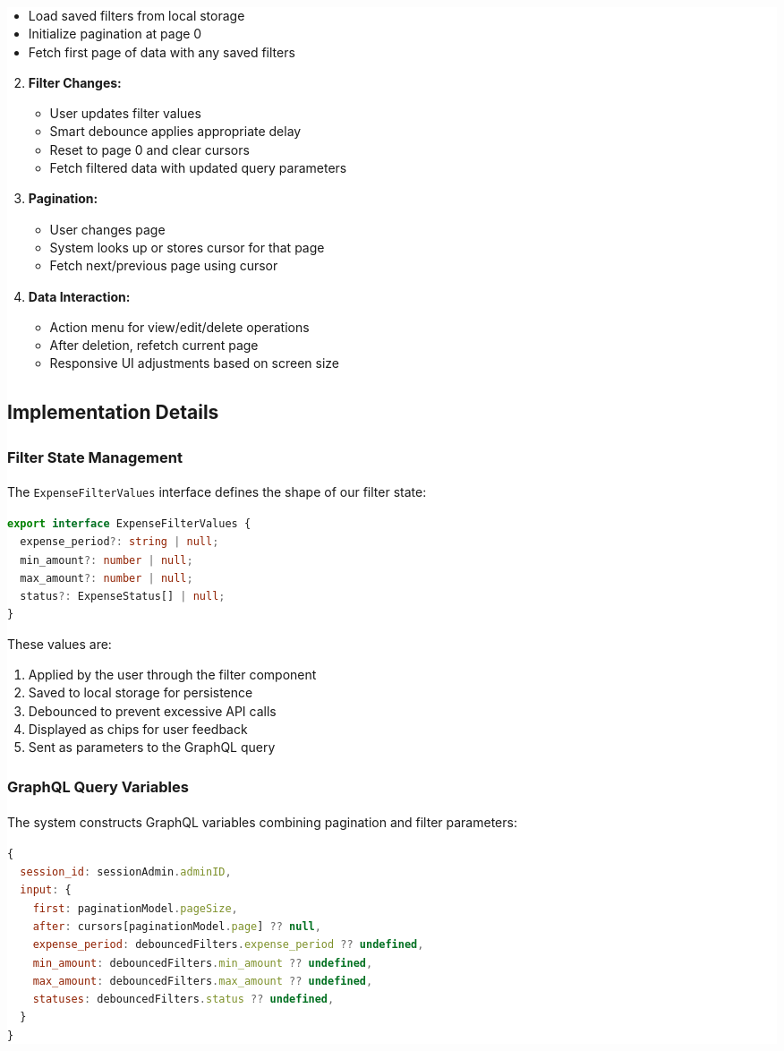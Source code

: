    - Load saved filters from local storage
   - Initialize pagination at page 0
   - Fetch first page of data with any saved filters

2. **Filter Changes:**

   - User updates filter values
   - Smart debounce applies appropriate delay
   - Reset to page 0 and clear cursors
   - Fetch filtered data with updated query parameters

3. **Pagination:**

   - User changes page
   - System looks up or stores cursor for that page
   - Fetch next/previous page using cursor

4. **Data Interaction:**
   - Action menu for view/edit/delete operations
   - After deletion, refetch current page
   - Responsive UI adjustments based on screen size

## Implementation Details

### Filter State Management

The `ExpenseFilterValues` interface defines the shape of our filter state:

```typescript
export interface ExpenseFilterValues {
  expense_period?: string | null;
  min_amount?: number | null;
  max_amount?: number | null;
  status?: ExpenseStatus[] | null;
}
```

These values are:

1. Applied by the user through the filter component
2. Saved to local storage for persistence
3. Debounced to prevent excessive API calls
4. Displayed as chips for user feedback
5. Sent as parameters to the GraphQL query

### GraphQL Query Variables

The system constructs GraphQL variables combining pagination and filter parameters:

```javascript
{
  session_id: sessionAdmin.adminID,
  input: {
    first: paginationModel.pageSize,
    after: cursors[paginationModel.page] ?? null,
    expense_period: debouncedFilters.expense_period ?? undefined,
    min_amount: debouncedFilters.min_amount ?? undefined,
    max_amount: debouncedFilters.max_amount ?? undefined,
    statuses: debouncedFilters.status ?? undefined,
  }
}
```
